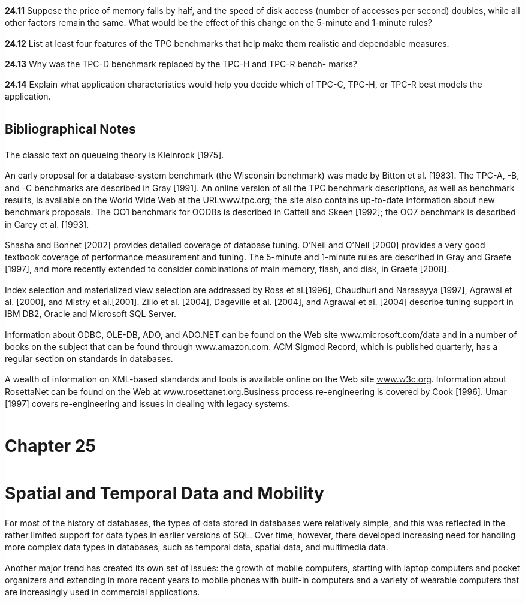 **24.11** Suppose the price of memory falls by half, and the speed of disk access (number of accesses per second) doubles, while all other factors remain the same. What would be the effect of this change on the 5-minute and 1-minute rules?

**24.12** List at least four features of the TPC benchmarks that help make them realistic and dependable measures.

**24.13** Why was the TPC-D benchmark replaced by the TPC-H and TPC-R bench- marks?

**24.14** Explain what application characteristics would help you decide which of TPC-C, TPC-H, or TPC-R best models the application.

## Bibliographical Notes

The classic text on queueing theory is Kleinrock [1975].

  An early proposal for a database-system benchmark (the Wisconsin benchmark) was made by Bitton et al. [1983]. The TPC-A, -B, and -C benchmarks are described in Gray [1991]. An online version of all the TPC benchmark descriptions, as well as benchmark results, is available on the World Wide Web at the URLwww.tpc.org; the site also contains up-to-date information about new benchmark proposals. The OO1 benchmark for OODBs is described in Cattell and Skeen [1992];
the OO7 benchmark is described in Carey et al. [1993].

Shasha and Bonnet [2002] provides detailed coverage of database tuning.
O’Neil and O’Neil [2000] provides a very good textbook coverage of performance measurement and tuning. The 5-minute and 1-minute rules are described in Gray and Graefe [1997], and more recently extended to consider combinations of main
memory, flash, and disk, in Graefe [2008].

Index selection and materialized view selection are addressed by Ross et al.[1996], Chaudhuri and Narasayya [1997], Agrawal et al. [2000], and Mistry et al.[2001]. Zilio et al. [2004], Dageville et al. [2004], and Agrawal et al. [2004] describe tuning support in IBM DB2, Oracle and Microsoft SQL Server.

Information about ODBC, OLE-DB, ADO, and ADO.NET can be found on the Web site www.microsoft.com/data and in a number of books on the subject that can be found through www.amazon.com. ACM Sigmod Record, which is published quarterly, has a regular section on standards in databases.

A wealth of information on XML-based standards and tools is available online on the Web site www.w3c.org. Information about RosettaNet can be found on the Web at www.rosettanet.org.Business process re-engineering is covered by Cook [1996]. Umar [1997] covers re-engineering and issues in dealing with legacy systems.


# Chapter 25 
# Spatial and Temporal Data and Mobility

For most of the history of databases, the types of data stored in databases were relatively simple, and this was reflected in the rather limited support for data types in earlier versions of SQL. Over time, however, there developed increasing need for handling more complex data types in databases, such as temporal data, spatial data, and multimedia data.

Another major trend has created its own set of issues: the growth of mobile computers, starting with laptop computers and pocket organizers and extending in more recent years to mobile phones with built-in computers and a variety of wearable computers that are increasingly used in commercial applications.
